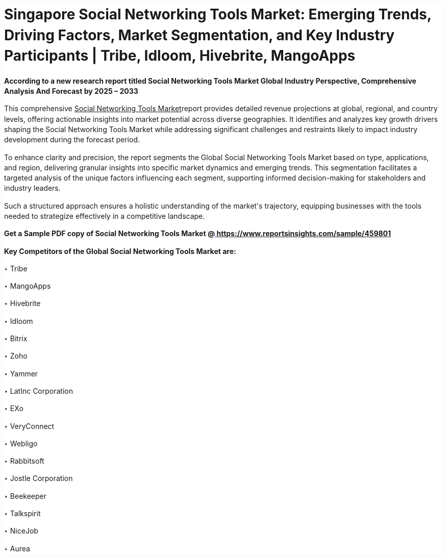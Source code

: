 # Singapore Social Networking Tools Market: Emerging Trends, Driving Factors, Market Segmentation, and Key Industry Participants | Tribe, Idloom, Hivebrite, MangoApps

<strong>According to a new research report titled Social Networking Tools Market Global Industry Perspective, Comprehensive Analysis And Forecast by 2025 – 2033</strong>

This comprehensive <a href=https://www.reportsinsights.com/sample/459801>Social Networking Tools Market</a>report provides detailed revenue projections at global, regional, and country levels, offering actionable insights into market potential across diverse geographies. It identifies and analyzes key growth drivers shaping the Social Networking Tools Market while addressing significant challenges and restraints likely to impact industry development during the forecast period.

To enhance clarity and precision, the report segments the Global Social Networking Tools Market based on type, applications, and region, delivering granular insights into specific market dynamics and emerging trends. This segmentation facilitates a targeted analysis of the unique factors influencing each segment, supporting informed decision-making for stakeholders and industry leaders.

Such a structured approach ensures a holistic understanding of the market's trajectory, equipping businesses with the tools needed to strategize effectively in a competitive landscape.

<strong>Get a Sample PDF copy of Social Networking Tools Market </strong><strong>@<a href=https://www.reportsinsights.com/sample/459801 style=color:#0000ff;> https://www.reportsinsights.com/sample/459801</a></strong></font>

<strong>Key Competitors of the Global Social Networking Tools Market are:</strong>

‣ Tribe

‣ MangoApps

‣ Hivebrite

‣ Idloom

‣ Bitrix

‣ Zoho

‣ Yammer

‣ LatInc Corporation

‣ EXo

‣ VeryConnect

‣ Webligo

‣ Rabbitsoft

‣ Jostle Corporation

‣ Beekeeper

‣ Talkspirit

‣ NiceJob

‣ Aurea
